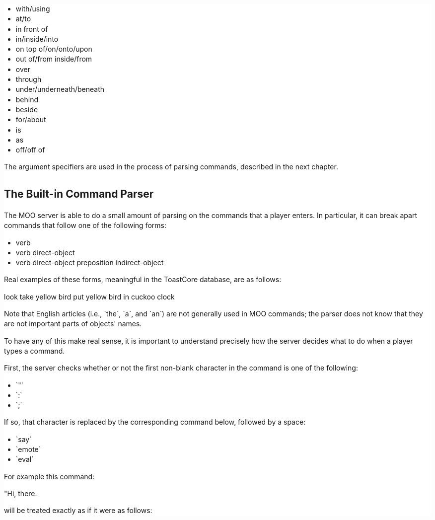 *   with/using
*   at/to
*   in front of
*   in/inside/into
*   on top of/on/onto/upon
*   out of/from inside/from
*   over
*   through
*   under/underneath/beneath
*   behind
*   beside
*   for/about
*   is
*   as
*   off/off of

The argument specifiers are used in the process of parsing commands, described in the next chapter.

The Built-in Command Parser
---------------------------

The MOO server is able to do a small amount of parsing on the commands that a player enters. In particular, it can break apart commands that follow one of the following forms:

*   verb
*   verb direct-object
*   verb direct-object preposition indirect-object

Real examples of these forms, meaningful in the ToastCore database, are as follows:

look
take yellow bird
put yellow bird in cuckoo clock

Note that English articles (i.e., \`the\`, \`a\`, and \`an\`) are not generally used in MOO commands; the parser does not know that they are not important parts of objects' names.

To have any of this make real sense, it is important to understand precisely how the server decides what to do when a player types a command.

First, the server checks whether or not the first non-blank character in the command is one of the following:

*   \`"\`
*   \`:\`
*   \`;\`

If so, that character is replaced by the corresponding command below, followed by a space:

*   \`say\`
*   \`emote\`
*   \`eval\`

For example this command:

"Hi, there.

will be treated exactly as if it were as follows:
